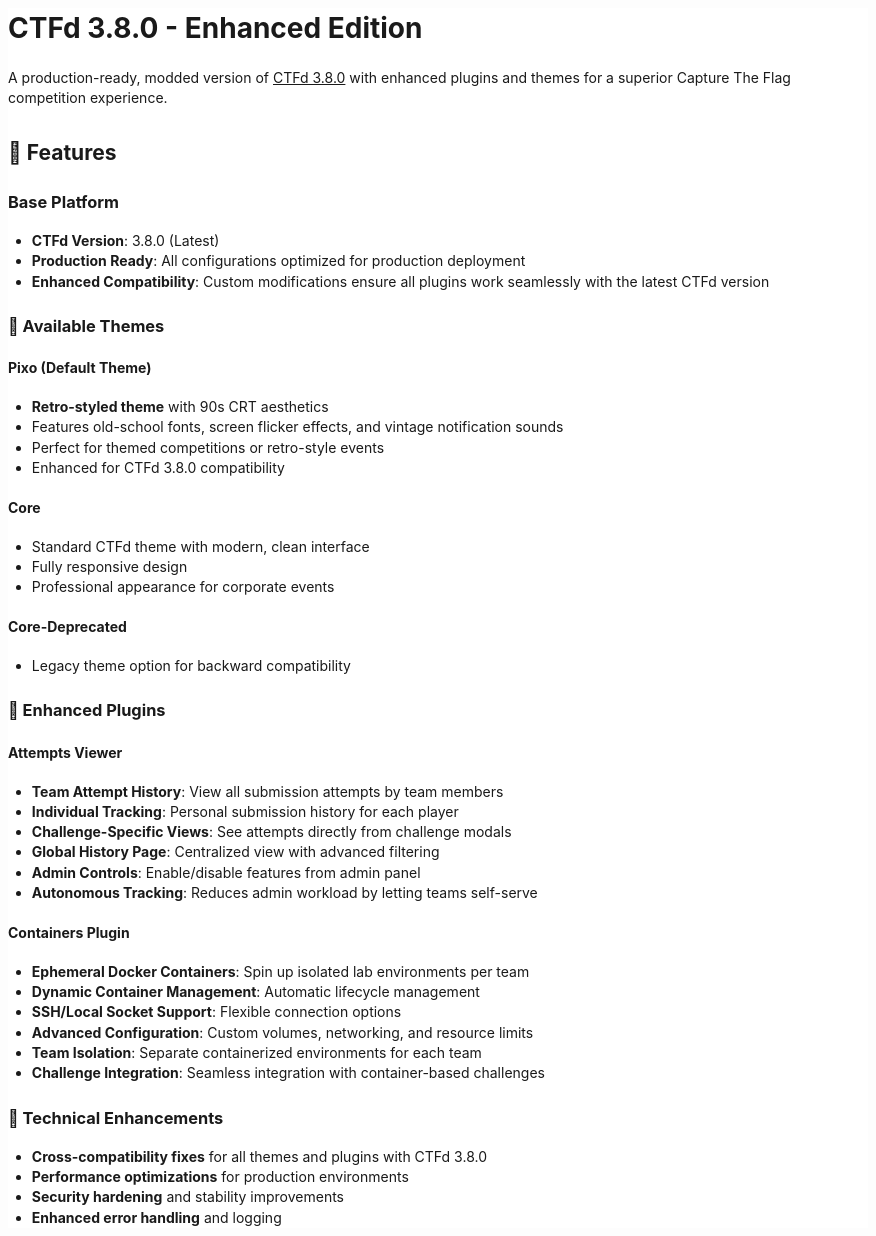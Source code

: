 # CTFd 3.8.0 - Enhanced Edition

A production-ready, modded version of [CTFd 3.8.0](https://github.com/CTFd/CTFd) with enhanced plugins and themes for a superior Capture The Flag competition experience.

## 🚀 Features

### Base Platform
- **CTFd Version**: 3.8.0 (Latest)
- **Production Ready**: All configurations optimized for production deployment
- **Enhanced Compatibility**: Custom modifications ensure all plugins work seamlessly with the latest CTFd version

### 🎨 Available Themes

#### **Pixo** (Default Theme)
- **Retro-styled theme** with 90s CRT aesthetics
- Features old-school fonts, screen flicker effects, and vintage notification sounds
- Perfect for themed competitions or retro-style events
- Enhanced for CTFd 3.8.0 compatibility

#### **Core**
- Standard CTFd theme with modern, clean interface
- Fully responsive design
- Professional appearance for corporate events

#### **Core-Deprecated** 
- Legacy theme option for backward compatibility

### 🔌 Enhanced Plugins

#### **Attempts Viewer**
- **Team Attempt History**: View all submission attempts by team members
- **Individual Tracking**: Personal submission history for each player
- **Challenge-Specific Views**: See attempts directly from challenge modals
- **Global History Page**: Centralized view with advanced filtering
- **Admin Controls**: Enable/disable features from admin panel
- **Autonomous Tracking**: Reduces admin workload by letting teams self-serve

#### **Containers Plugin**
- **Ephemeral Docker Containers**: Spin up isolated lab environments per team
- **Dynamic Container Management**: Automatic lifecycle management
- **SSH/Local Socket Support**: Flexible connection options
- **Advanced Configuration**: Custom volumes, networking, and resource limits
- **Team Isolation**: Separate containerized environments for each team
- **Challenge Integration**: Seamless integration with container-based challenges

### 🔧 Technical Enhancements
- **Cross-compatibility fixes** for all themes and plugins with CTFd 3.8.0
- **Performance optimizations** for production environments
- **Security hardening** and stability improvements
- **Enhanced error handling** and logging
